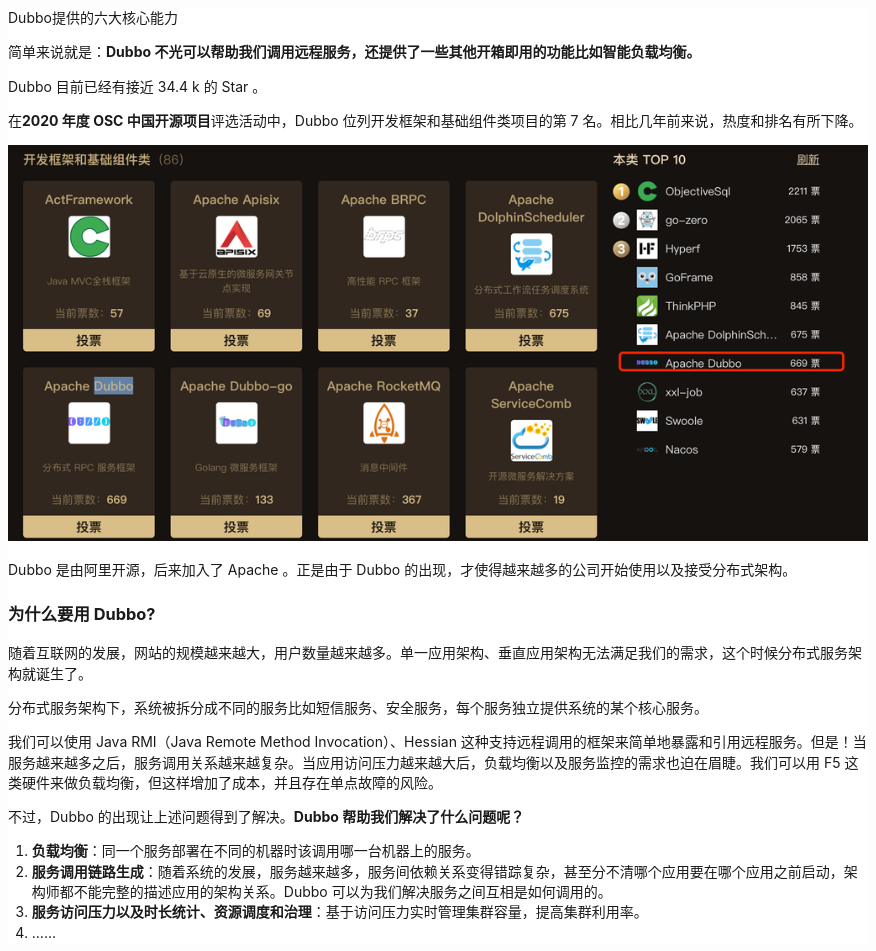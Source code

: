 Dubbo提供的六大核心能力

简单来说就是：**Dubbo 不光可以帮助我们调用远程服务，还提供了一些其他开箱即用的功能比如智能负载均衡。**

Dubbo 目前已经有接近 34.4 k 的 Star 。

在**2020 年度 OSC 中国开源项目**评选活动中，Dubbo 位列开发框架和基础组件类项目的第 7 名。相比几年前来说，热度和排名有所下降。

![1732497785819-9a348c5c-1b37-4161-8e0d-803d1d6a81fb.png](./img/cGJXfWR6A-3R0Pbk/1732497785819-9a348c5c-1b37-4161-8e0d-803d1d6a81fb-626836.png)

Dubbo 是由阿里开源，后来加入了 Apache 。正是由于 Dubbo 的出现，才使得越来越多的公司开始使用以及接受分布式架构。

### 为什么要用 Dubbo?
随着互联网的发展，网站的规模越来越大，用户数量越来越多。单一应用架构、垂直应用架构无法满足我们的需求，这个时候分布式服务架构就诞生了。

分布式服务架构下，系统被拆分成不同的服务比如短信服务、安全服务，每个服务独立提供系统的某个核心服务。

我们可以使用 Java RMI（Java Remote Method Invocation）、Hessian 这种支持远程调用的框架来简单地暴露和引用远程服务。但是！当服务越来越多之后，服务调用关系越来越复杂。当应用访问压力越来越大后，负载均衡以及服务监控的需求也迫在眉睫。我们可以用 F5 这类硬件来做负载均衡，但这样增加了成本，并且存在单点故障的风险。

不过，Dubbo 的出现让上述问题得到了解决。**Dubbo 帮助我们解决了什么问题呢？**

1. **负载均衡**：同一个服务部署在不同的机器时该调用哪一台机器上的服务。
2. **服务调用链路生成**：随着系统的发展，服务越来越多，服务间依赖关系变得错踪复杂，甚至分不清哪个应用要在哪个应用之前启动，架构师都不能完整的描述应用的架构关系。Dubbo 可以为我们解决服务之间互相是如何调用的。
3. **服务访问压力以及时长统计、资源调度和治理**：基于访问压力实时管理集群容量，提高集群利用率。
4. ……
